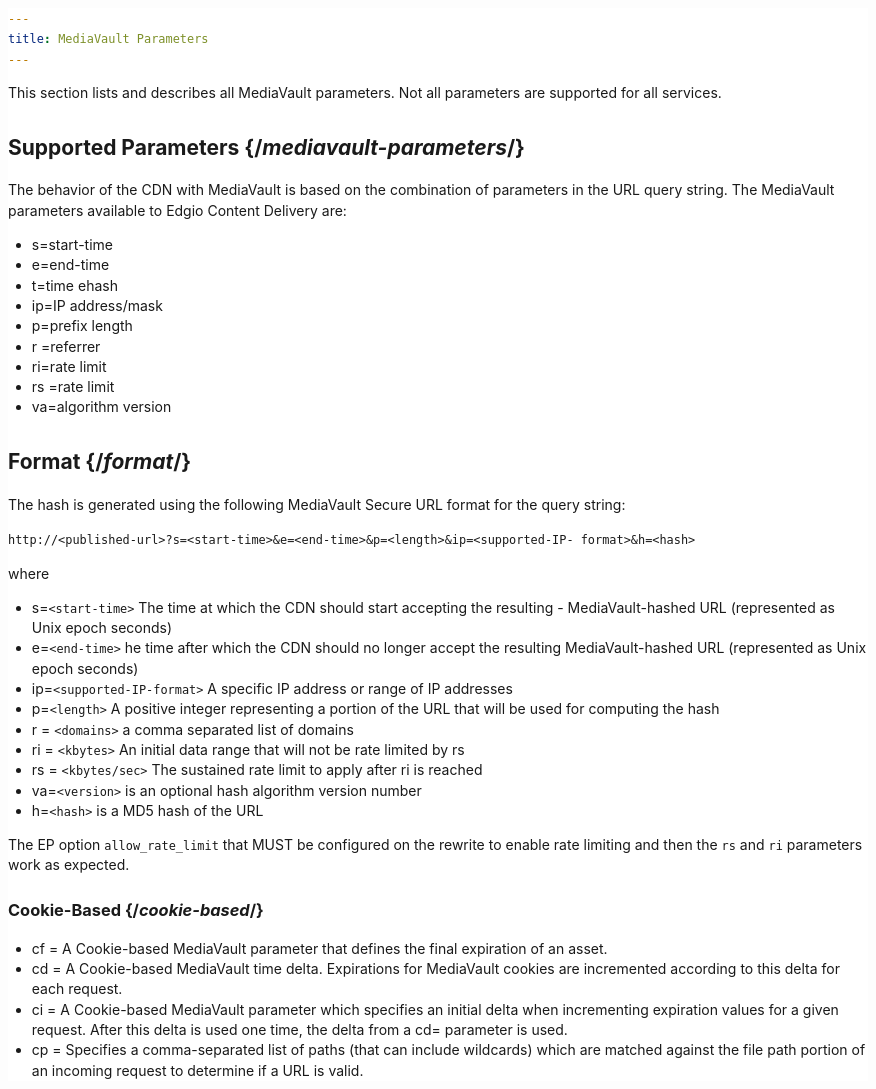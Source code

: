 ```yaml
---
title: MediaVault Parameters
---
```

This section lists and describes all MediaVault parameters. Not all parameters are supported for all services.

## Supported Parameters  {/*mediavault-parameters*/}
The behavior of the CDN with MediaVault is based on the combination of parameters in the URL query string. The MediaVault parameters available to Edgio Content Delivery are:

- s=start-time
- e=end-time
- t=time ehash
- ip=IP address/mask
- p=prefix length
- r =referrer
- ri=rate limit
- rs =rate limit
- va=algorithm version

## Format  {/*format*/}
The hash is generated using the following MediaVault Secure URL format for the query string:

`http://<published-url>?s=<start-time>&e=<end-time>&p=<length>&ip=<supported-IP- format>&h=<hash>`

where
- s=`<start-time>` The time at which the CDN should start accepting the resulting - MediaVault-hashed URL (represented as Unix epoch seconds)
- e=`<end-time>` he time after which the CDN should no longer accept the resulting MediaVault-hashed URL (represented as Unix epoch seconds)
- ip=`<supported-IP-format>` A specific IP address or range of IP addresses
- p=`<length>` A positive integer representing a portion of the URL that will be used for computing the hash
- r = `<domains>` a comma separated list of domains
- ri = `<kbytes>` An initial data range that will not be rate limited by rs
- rs = `<kbytes/sec>` The sustained rate limit to apply after ri is reached
- va=`<version>` is an optional hash algorithm version number
- h=`<hash>` is a MD5 hash of the URL

<Callout type="info">The EP option `allow_rate_limit` that MUST be configured on the rewrite to enable rate limiting and then the `rs` and `ri` parameters work as expected.</Callout>

### Cookie-Based  {/*cookie-based*/}
- cf = A Cookie-based MediaVault parameter that defines the final expiration of an asset.
- cd = A Cookie-based MediaVault time delta. Expirations for MediaVault cookies are incremented according to this delta for each request.
- ci = A Cookie-based MediaVault parameter which specifies an initial delta when incrementing expiration values for a given request. After this delta is used one time, the delta from a cd= parameter is used.
- cp = Specifies a comma-separated list of paths (that can include wildcards) which are matched against the file path portion of an incoming request to determine if a URL is valid.
